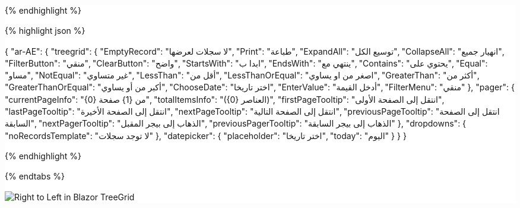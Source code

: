 
{% endhighlight %}

{% highlight json %}

{
    "ar-AE": {
        "treegrid": {
            "EmptyRecord": "لا سجلات لعرضها",
            "Print": "طباعة",
            "ExpandAll": "توسيع الكل",
            "CollapseAll": "انهيار جميع",
            "FilterButton": "منقي",
            "ClearButton": "واضح",
            "StartsWith": "ابدا ب",
            "EndsWith": "ينتهي مع",
            "Contains": "يحتوي على",
            "Equal": "مساو",
            "NotEqual": "غير متساوي",
            "LessThan": "أقل من",
            "LessThanOrEqual": "اصغر من او يساوي",
            "GreaterThan": "أكثر من",
            "GreaterThanOrEqual": "أكبر من أو يساوي",
            "ChooseDate": "اختر تاريخا",
            "EnterValue": "أدخل القيمة",
            "FilterMenu": "منقي"
        },
        "pager": {
            "currentPageInfo": "{0} من {1} صفحة",
            "totalItemsInfo": "({0} العناصر)",
            "firstPageTooltip": "انتقل إلى الصفحة الأولى",
            "lastPageTooltip": "انتقل إلى الصفحة الأخيرة",
            "nextPageTooltip": "انتقل إلى الصفحة التالية",
            "previousPageTooltip": "انتقل إلى الصفحة السابقة",
            "nextPagerTooltip": "الذهاب إلى بيجر المقبل",
            "previousPagerTooltip": "الذهاب إلى بيجر السابقة"
        },
        "dropdowns": {
            "noRecordsTemplate": "لا توجد سجلات"
        },
        "datepicker": {
            "placeholder": "اختر تاريخا",
            "today": "اليوم"
        }
    }
}

{% endhighlight %}

{% endtabs %}


![Right to Left in Blazor TreeGrid](images/blazor-treegrid-right-to-left.png)